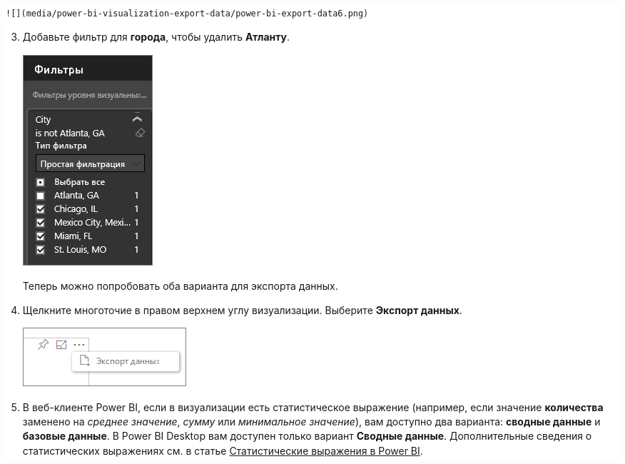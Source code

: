     ![](media/power-bi-visualization-export-data/power-bi-export-data6.png)
3. Добавьте фильтр для **города**, чтобы удалить **Атланту**.

   ![](media/power-bi-visualization-export-data/power-bi-export-data4.png)

   Теперь можно попробовать оба варианта для экспорта данных. 

4. Щелкните многоточие в правом верхнем углу визуализации. Выберите  **Экспорт данных**.

   ![](media/power-bi-visualization-export-data/power-bi-export-data2.png)
5. В веб-клиенте Power BI, если в визуализации есть статистическое выражение (например, если значение **количества** заменено на *среднее значение*, *сумму* или *минимальное значение*), вам доступно два варианта: **сводные данные** и **базовые данные**. В Power BI Desktop вам доступен только вариант **Сводные данные**. Дополнительные сведения о статистических выражениях см. в статье [Статистические выражения в Power BI](../service-aggregates.md).